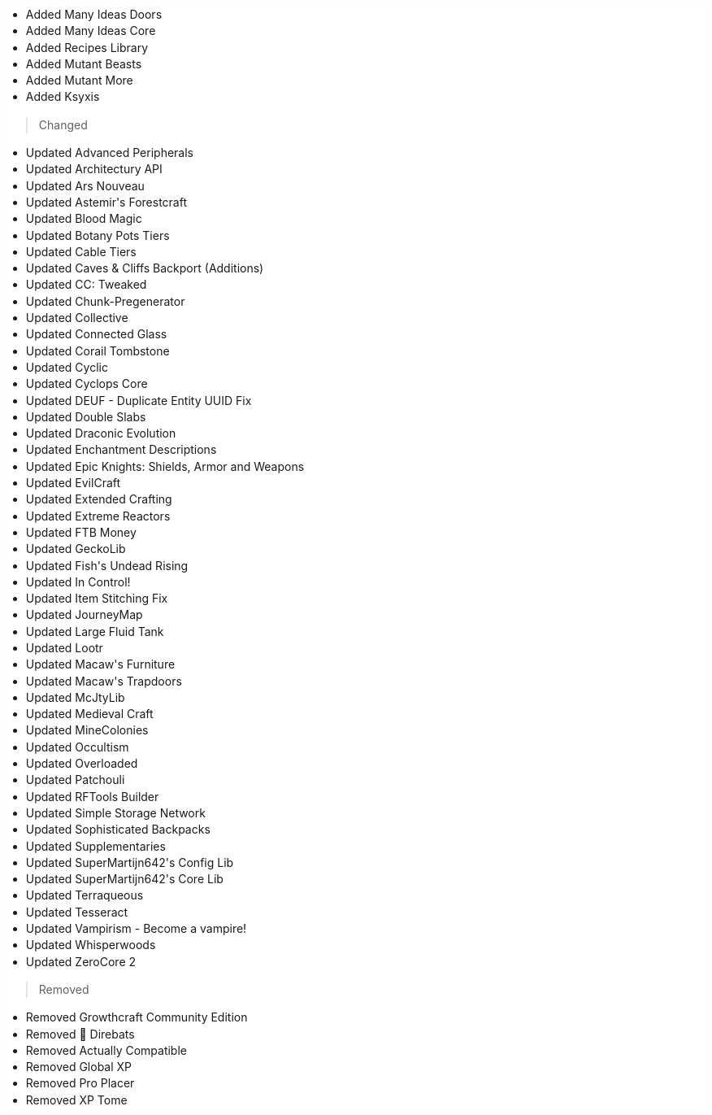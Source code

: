 - Added Many Ideas Doors
- Added Many Ideas Core
- Added Recipes Library
- Added Mutant Beasts
- Added Mutant More
- Added Ksyxis
>Changed
- Updated Advanced Peripherals
- Updated Architectury API
- Updated Ars Nouveau
- Updated Astemir's Forestcraft
- Updated Blood Magic
- Updated Botany Pots Tiers
- Updated Cable Tiers
- Updated Caves & Cliffs Backport (Additions)
- Updated CC: Tweaked
- Updated Chunk-Pregenerator
- Updated Collective
- Updated Connected Glass
- Updated Corail Tombstone
- Updated Cyclic
- Updated Cyclops Core
- Updated DEUF - Duplicate Entity UUID Fix
- Updated Double Slabs
- Updated Draconic Evolution
- Updated Enchantment Descriptions
- Updated Epic Knights: Shields, Armor and Weapons
- Updated EvilCraft
- Updated Extended Crafting
- Updated Extreme Reactors
- Updated FTB Money
- Updated GeckoLib
- Updated Fish's Undead Rising
- Updated In Control!
- Updated Item Stitching Fix
- Updated JourneyMap
- Updated Large Fluid Tank
- Updated Lootr
- Updated Macaw's Furniture
- Updated Macaw's Trapdoors
- Updated McJtyLib
- Updated Medieval Craft
- Updated MineColonies
- Updated Occultism
- Updated Overloaded
- Updated Patchouli
- Updated RFTools Builder
- Updated Simple Storage Network
- Updated Sophisticated Backpacks
- Updated Supplementaries
- Updated SuperMartijn642's Config Lib
- Updated SuperMartijn642's Core Lib
- Updated Terraqueous
- Updated Tesseract
- Updated Vampirism - Become a vampire!
- Updated Whisperwoods
- Updated ZeroCore 2
>Removed
- Removed Growthcraft Community Edition
- Removed 🦇 Direbats
- Removed Actually Compatible
- Removed Global XP
- Removed Pro Placer
- Removed XP Tome